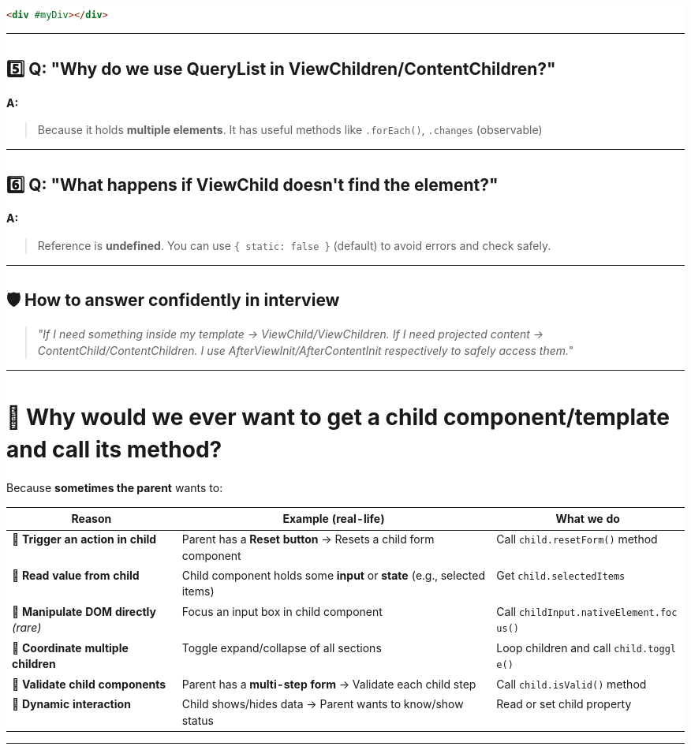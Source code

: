 ```html
<div #myDiv></div>
```

---

## 5️⃣ **Q:** "Why do we use QueryList in ViewChildren/ContentChildren?"

**A:**

> Because it holds **multiple elements**.
> It has useful methods like `.forEach()`, `.changes` (observable)

---

## 6️⃣ **Q:** "What happens if ViewChild doesn't find the element?"

**A:**

> Reference is **undefined**. You can use `{ static: false }` (default) to avoid errors and check safely.

---

## 🛡️ **How to answer confidently in interview**

> *"If I need something inside my template → ViewChild/ViewChildren.
> If I need projected content → ContentChild/ContentChildren.
> I use AfterViewInit/AfterContentInit respectively to safely access them."*

---

# 🧐 **Why would we ever want to get a child component/template and call its method?**

Because **sometimes the parent** wants to:

| **Reason**                              | **Example (real-life)**                                                  | **What we do**                          |
| --------------------------------------- | ------------------------------------------------------------------------ | --------------------------------------- |
| 🔹 **Trigger an action in child**       | Parent has a **Reset button** → Resets a child form component            | Call `child.resetForm()` method         |
| 🔹 **Read value from child**            | Child component holds some **input** or **state** (e.g., selected items) | Get `child.selectedItems`               |
| 🔹 **Manipulate DOM directly** *(rare)* | Focus an input box in child component                                    | Call `childInput.nativeElement.focus()` |
| 🔹 **Coordinate multiple children**     | Toggle expand/collapse of all sections                                   | Loop children and call `child.toggle()` |
| 🔹 **Validate child components**        | Parent has a **multi-step form** → Validate each child step              | Call `child.isValid()` method           |
| 🔹 **Dynamic interaction**              | Child shows/hides data → Parent wants to know/show status                | Read or set child property              |

---
